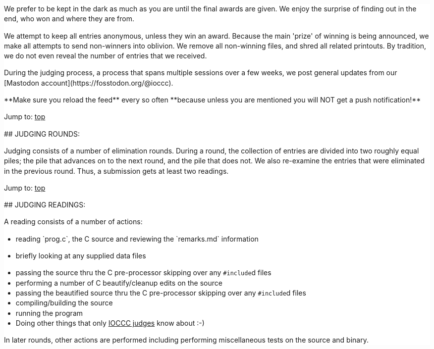 We prefer to be kept in the dark as much as you are until the final
awards are given.  We enjoy the surprise of finding out in the end,
who won and where they are from.

We attempt to keep all entries anonymous, unless they win an award.
Because the main 'prize' of winning is being announced, we make all
attempts to send non-winners into oblivion.  We remove all non-winning
files, and shred all related printouts.  By tradition, we do not even
reveal the number of entries that we received.

<p class="leftbar">
During the judging process, a process that spans multiple sessions over
a few weeks, we post general updates from our [Mastodon
account](https://fosstodon.org/@ioccc).
</p>

<p class="leftbar">
**Make sure you reload the feed** every so often **because unless you
are mentioned you will NOT get a push notification!**
</p>

Jump to: [top](#)

<div id="rounds">
## JUDGING ROUNDS:
</div>

Judging consists of a number of elimination rounds.  During a round,
the collection of entries are divided into two roughly equal piles;
the pile that advances on to the next round, and the pile that does
not.  We also re-examine the entries that were eliminated in the
previous round.  Thus, a submission gets at least two readings.

Jump to: [top](#)

<div id="readings">
## JUDGING READINGS:
</div>

A reading consists of a number of actions:

* <p class="leftbar">reading `prog.c`, the C source and reviewing the `remarks.md` information</p>
* <p class="leftbar">briefly looking at any supplied data files</p>
* passing the source thru the C pre-processor
    skipping over any `#include`d files
* performing a number of C beautify/cleanup edits on the source
* passing the beautified source thru the C pre-processor
    skipping over any `#include`d files
* compiling/building the source
* running the program
* Doing other things that only [IOCCC judges](../judges.html) know about :-)

In later rounds, other actions are performed including performing
miscellaneous tests on the source and binary.
